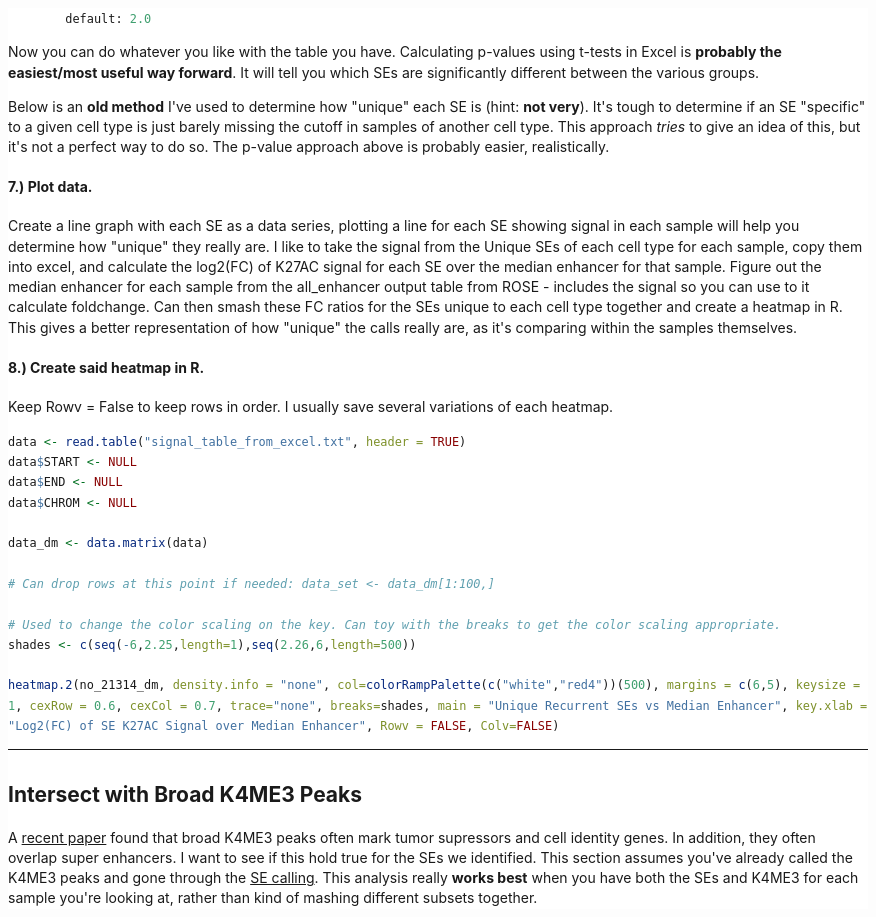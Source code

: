 ```Python
        default: 2.0
```

Now you can do whatever you like with the table you have. Calculating p-values using t-tests in Excel is **probably the easiest/most useful way forward**. It will tell you which SEs are significantly different between the various groups.

Below is an **old method** I've used to determine how "unique" each SE is (hint: **not very**). It's tough to determine if an SE "specific" to a given cell type is just barely missing the cutoff in samples of another cell type. This approach *tries* to give an idea of this, but it's not a perfect way to do so. The p-value approach above is probably easier, realistically.

#### 7.) Plot data.
Create a line graph with each SE as a data series, plotting a line for each SE showing signal in each sample will help you determine how "unique" they really are. I like to take the signal from the Unique SEs of each cell type for each sample, copy them into excel, and calculate the log2(FC) of K27AC signal for each SE over the median enhancer for that sample. Figure out the median enhancer for each sample from the all_enhancer output table from ROSE - includes the signal so you can use to it calculate foldchange. Can then smash these FC ratios for the SEs unique to each cell type together and create a heatmap in R. This gives a better representation of how "unique" the calls really are, as it's comparing within the samples themselves.


#### 8.) Create said heatmap in R. 
Keep Rowv = False to keep rows in order. I usually save several variations of each heatmap.  

```R
data <- read.table("signal_table_from_excel.txt", header = TRUE)
data$START <- NULL
data$END <- NULL
data$CHROM <- NULL

data_dm <- data.matrix(data)

# Can drop rows at this point if needed: data_set <- data_dm[1:100,]

# Used to change the color scaling on the key. Can toy with the breaks to get the color scaling appropriate.
shades <- c(seq(-6,2.25,length=1),seq(2.26,6,length=500))

heatmap.2(no_21314_dm, density.info = "none", col=colorRampPalette(c("white","red4"))(500), margins = c(6,5), keysize = 1, cexRow = 0.6, cexCol = 0.7, trace="none", breaks=shades, main = "Unique Recurrent SEs vs Median Enhancer", key.xlab = "Log2(FC) of SE K27AC Signal over Median Enhancer", Rowv = FALSE, Colv=FALSE)
```

---

## Intersect with Broad K4ME3 Peaks
A [recent paper](http://www.nature.com/ng/journal/v47/n10/full/ng.3385.html) found that broad K4ME3 peaks often mark tumor supressors and cell identity genes. In addition, they often overlap super enhancers. I want to see if this hold true for the SEs we identified. This section assumes you've already called the K4ME3 peaks and gone through the [SE calling](#se-calling). This analysis really **works best** when you have both the SEs and K4ME3 for each sample you're looking at, rather than kind of mashing different subsets together.
